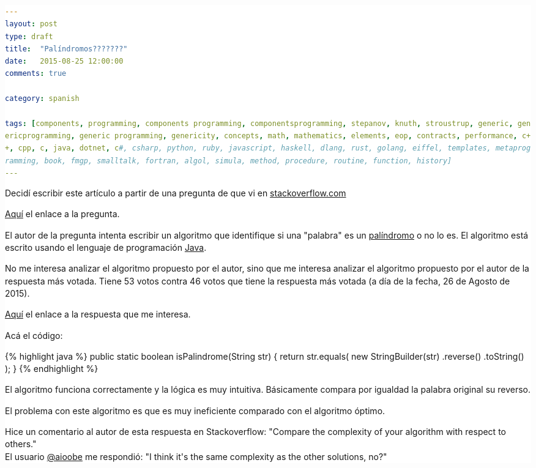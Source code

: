 ```yaml
---
layout: post
type: draft
title:  "Palíndromos???????"
date:   2015-08-25 12:00:00
comments: true

category: spanish

tags: [components, programming, components programming, componentsprogramming, stepanov, knuth, stroustrup, generic, genericprogramming, generic programming, genericity, concepts, math, mathematics, elements, eop, contracts, performance, c++, cpp, c, java, dotnet, c#, csharp, python, ruby, javascript, haskell, dlang, rust, golang, eiffel, templates, metaprogramming, book, fmgp, smalltalk, fortran, algol, simula, method, procedure, routine, function, history]
---
```


Decidí escribir este artículo a partir de una pregunta de que vi en [stackoverflow.com](http://stackoverflow.com)

[Aquí](http://stackoverflow.com/questions/4138827/check-string-for-palindrome) el enlace a la pregunta.

El autor de la pregunta intenta escribir un algoritmo que identifique si una "palabra" es un [palíndromo](https://es.wikipedia.org/wiki/Pal%C3%ADndromo) o no lo es.
El algoritmo está escrito usando el lenguaje de programación [Java](https://en.wikipedia.org/wiki/Java_(programming_language)).

No me interesa analizar el algoritmo propuesto por el autor, sino que me interesa analizar el algoritmo propuesto por el autor de la respuesta más votada. Tiene 53 votos contra 46 votos que tiene la respuesta más votada (a día de la fecha, 26 de Agosto de 2015).

[Aquí](http://stackoverflow.com/a/4139065/1006264) el enlace a la respuesta que me interesa.

Acá el código:

{% highlight java %}
public static boolean isPalindrome(String str) {
    return str.equals(
       new StringBuilder(str)
       .reverse()
       .toString()
    );
}
{% endhighlight %}

El algoritmo funciona correctamente y la lógica es muy intuitiva. Básicamente compara por igualdad la palabra original su reverso.

El problema con este algoritmo es que es muy ineficiente comparado con el algoritmo óptimo.

Hice un comentario al autor de esta respuesta en Stackoverflow: "Compare the complexity of your algorithm with respect to others."  
El usuario [@aioobe](http://stackoverflow.com/users/276052/aioobe) me respondió: "I think it's the same complexity as the other solutions, no?"
